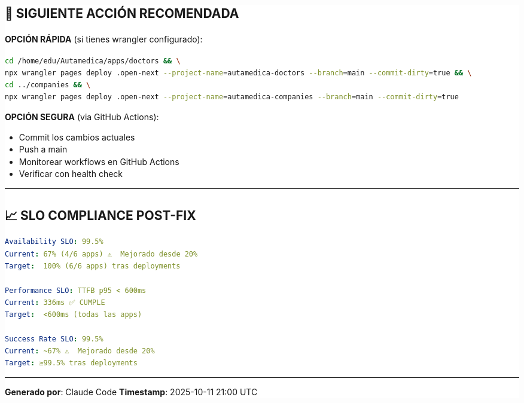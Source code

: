 
## 🎯 SIGUIENTE ACCIÓN RECOMENDADA

**OPCIÓN RÁPIDA** (si tienes wrangler configurado):
```bash
cd /home/edu/Autamedica/apps/doctors && \
npx wrangler pages deploy .open-next --project-name=autamedica-doctors --branch=main --commit-dirty=true && \
cd ../companies && \
npx wrangler pages deploy .open-next --project-name=autamedica-companies --branch=main --commit-dirty=true
```

**OPCIÓN SEGURA** (via GitHub Actions):
- Commit los cambios actuales
- Push a main
- Monitorear workflows en GitHub Actions
- Verificar con health check

---

## 📈 SLO COMPLIANCE POST-FIX

```yaml
Availability SLO: 99.5%
Current: 67% (4/6 apps) ⚠️  Mejorado desde 20%
Target:  100% (6/6 apps) tras deployments

Performance SLO: TTFB p95 < 600ms
Current: 336ms ✅ CUMPLE
Target:  <600ms (todas las apps)

Success Rate SLO: 99.5%
Current: ~67% ⚠️  Mejorado desde 20%
Target: ≥99.5% tras deployments
```

---

**Generado por**: Claude Code
**Timestamp**: 2025-10-11 21:00 UTC

